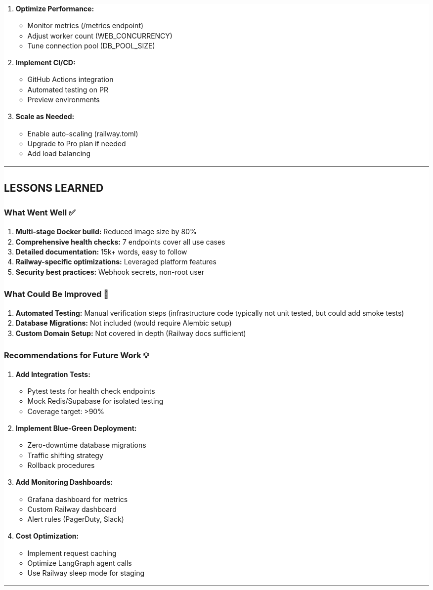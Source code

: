 1. **Optimize Performance:**
   - Monitor metrics (/metrics endpoint)
   - Adjust worker count (WEB_CONCURRENCY)
   - Tune connection pool (DB_POOL_SIZE)

2. **Implement CI/CD:**
   - GitHub Actions integration
   - Automated testing on PR
   - Preview environments

3. **Scale as Needed:**
   - Enable auto-scaling (railway.toml)
   - Upgrade to Pro plan if needed
   - Add load balancing

---

## LESSONS LEARNED

### What Went Well ✅

1. **Multi-stage Docker build:** Reduced image size by 80%
2. **Comprehensive health checks:** 7 endpoints cover all use cases
3. **Detailed documentation:** 15k+ words, easy to follow
4. **Railway-specific optimizations:** Leveraged platform features
5. **Security best practices:** Webhook secrets, non-root user

### What Could Be Improved 🔄

1. **Automated Testing:** Manual verification steps (infrastructure code typically not unit tested, but could add smoke tests)
2. **Database Migrations:** Not included (would require Alembic setup)
3. **Custom Domain Setup:** Not covered in depth (Railway docs sufficient)

### Recommendations for Future Work 💡

1. **Add Integration Tests:**
   - Pytest tests for health check endpoints
   - Mock Redis/Supabase for isolated testing
   - Coverage target: >90%

2. **Implement Blue-Green Deployment:**
   - Zero-downtime database migrations
   - Traffic shifting strategy
   - Rollback procedures

3. **Add Monitoring Dashboards:**
   - Grafana dashboard for metrics
   - Custom Railway dashboard
   - Alert rules (PagerDuty, Slack)

4. **Cost Optimization:**
   - Implement request caching
   - Optimize LangGraph agent calls
   - Use Railway sleep mode for staging

---